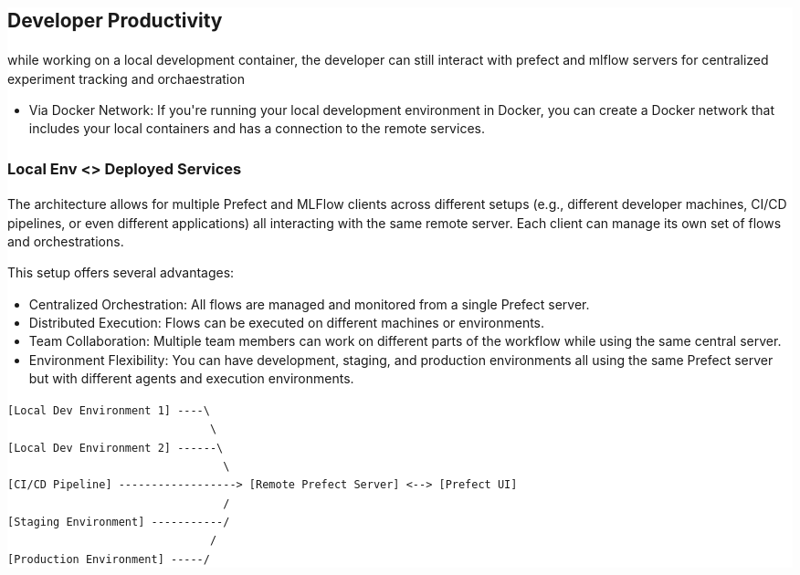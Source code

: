 ## Developer Productivity
 while working on a local development container, the developer can still interact with prefect and mlflow servers for centralized experiment tracking and orchaestration
 - Via Docker Network: If you're running your local development environment in Docker, you can create a Docker network that includes your local containers and has a connection to the remote services.

### Local Env <> Deployed Services
The architecture allows for multiple Prefect and MLFlow clients across different setups (e.g., different developer machines, CI/CD pipelines, or even different applications) all interacting with the same remote server. Each client can manage its own set of flows and orchestrations.

This setup offers several advantages:
- Centralized Orchestration: All flows are managed and monitored from a single Prefect server.
- Distributed Execution: Flows can be executed on different machines or environments.
- Team Collaboration: Multiple team members can work on different parts of the workflow while using the same central server.
- Environment Flexibility: You can have development, staging, and production environments all using the same Prefect server but with different agents and execution environments.

```
[Local Dev Environment 1] ----\
                               \
[Local Dev Environment 2] ------\
                                 \
[CI/CD Pipeline] ------------------> [Remote Prefect Server] <--> [Prefect UI]
                                 /
[Staging Environment] -----------/
                               /
[Production Environment] -----/

```
